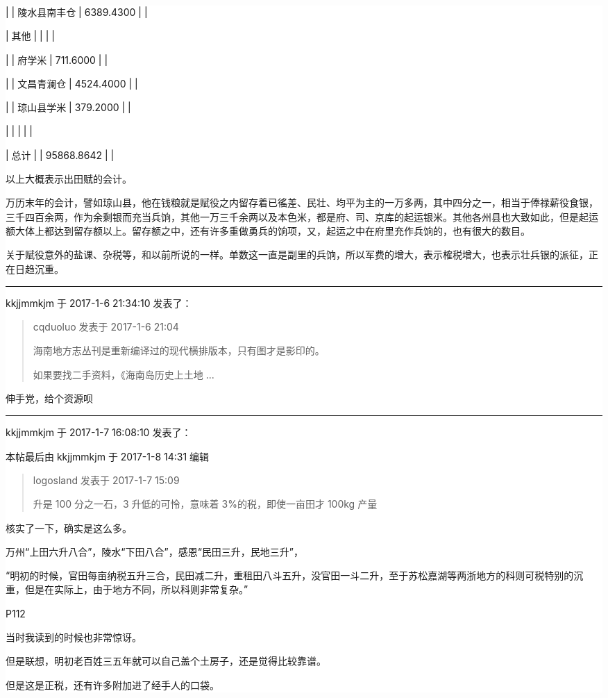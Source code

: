 | | 陵水县南丰仓 | 6389.4300 | |

| 其他 | | | |

| | 府学米 | 711.6000 | |

| | 文昌青澜仓 | 4524.4000 | |

| | 琼山县学米 | 379.2000 | |

| | | | |

| 总计 | | 95868.8642 | |

以上大概表示出田赋的会计。

万历末年的会计，譬如琼山县，他在钱粮就是赋役之内留存着已徭差、民壮、均平为主的一万多两，其中四分之一，相当于俸禄薪役食银，三千四百余两，作为余剩银而充当兵饷，其他一万三千余两以及本色米，都是府、司、京库的起运银米。其他各州县也大致如此，但是起运额大体上都达到留存额以上。留存额之中，还有许多重做勇兵的饷项，又，起运之中在府里充作兵饷的，也有很大的数目。

关于赋役意外的盐课、杂税等，和以前所说的一样。单数这一直是副里的兵饷，所以军费的增大，表示榷税增大，也表示壮兵银的派征，正在日趋沉重。

---

kkjjmmkjm 于 2017-1-6 21:34:10 发表了：

> cqduoluo 发表于 2017-1-6 21:04
>
> 海南地方志丛刊是重新编译过的现代横排版本，只有图才是影印的。
>
> 如果要找二手资料，《海南岛历史上土地 ...

伸手党，给个资源呗

---

kkjjmmkjm 于 2017-1-7 16:08:10 发表了：

本帖最后由 kkjjmmkjm 于 2017-1-8 14:31 编辑

> logosland 发表于 2017-1-7 15:09
>
> 升是 100 分之一石，3 升低的可怜，意味着 3%的税，即使一亩田才 100kg 产量

核实了一下，确实是这么多。

万州“上田六升八合”，陵水“下田八合”，感恩“民田三升，民地三升”，

“明初的时候，官田每亩纳税五升三合，民田减二升，重租田八斗五升，没官田一斗二升，至于苏松嘉湖等两浙地方的科则可税特别的沉重，但是在实际上，由于地方不同，所以科则非常复杂。”

P112

当时我读到的时候也非常惊讶。

但是联想，明初老百姓三五年就可以自己盖个土房子，还是觉得比较靠谱。

但是这是正税，还有许多附加进了经手人的口袋。
